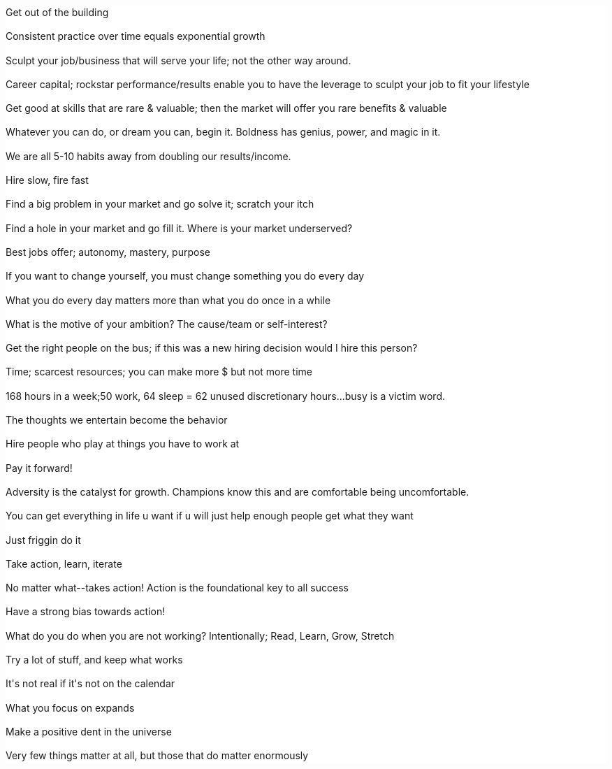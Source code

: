 Get out of the building

Consistent practice over time equals exponential growth

Sculpt your job/business that will serve your life; not the other way around.

Career capital; rockstar performance/results enable you to have the leverage to sculpt your job to 
fit your lifestyle

Get good at skills that are rare & valuable; then the market will offer you rare benefits
& valuable

Whatever you can do, or dream you can, begin it. Boldness has genius, power, and magic in it.

We are all 5-10 habits away from doubling our results/income.

Hire slow, fire fast

Find a big problem in your market and go solve it; scratch your itch

Find a hole in your market and go fill it. Where is your market underserved?

Best jobs offer; autonomy, mastery, purpose

If you want to change yourself, you must change something you do every day

What you do every day matters more than what you do once in a while

What is the motive of your ambition? The cause/team or self-interest?

Get the right people on the bus; if this was a new hiring decision would I hire this person?

Time; scarcest resources; you can make more $ but not more time

168 hours in a week;50 work, 64 sleep = 62 unused discretionary hours...busy is a victim word.

The thoughts we entertain become the behavior

Hire people who play at things you have to work at

Pay it forward!

Adversity is the catalyst for growth. Champions know this and are comfortable being uncomfortable.

You can get everything in life u want if u will just help enough people get what they want

Just friggin do it

Take action, learn, iterate

No matter what--takes action! Action is the foundational key to all success

Have a strong bias towards action!

What do you do when you are not working? Intentionally; Read, Learn, Grow, Stretch

Try a lot of stuff, and keep what works

It's not real if it's not on the calendar

What you focus on expands

Make a positive dent in the universe

Very few things matter at all, but those that do matter enormously
